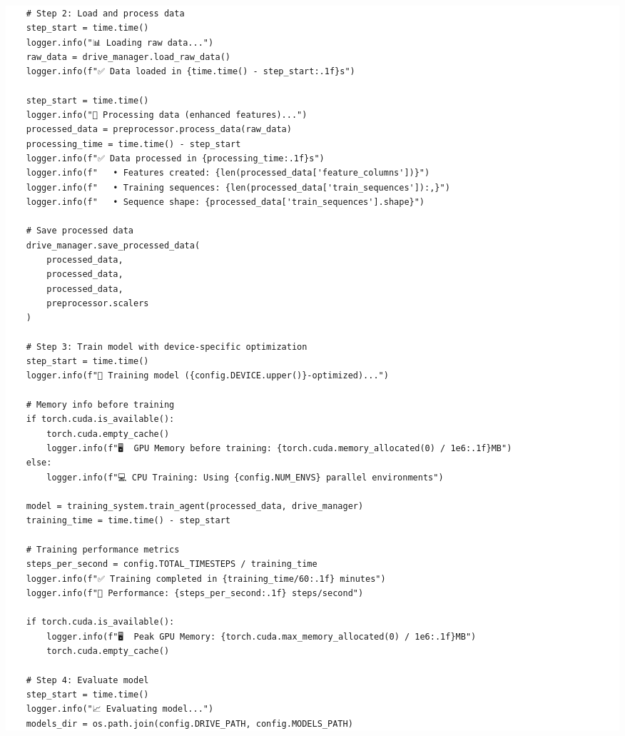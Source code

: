         # Step 2: Load and process data
        step_start = time.time()
        logger.info("📊 Loading raw data...")
        raw_data = drive_manager.load_raw_data()
        logger.info(f"✅ Data loaded in {time.time() - step_start:.1f}s")

        step_start = time.time()
        logger.info("🔧 Processing data (enhanced features)...")
        processed_data = preprocessor.process_data(raw_data)
        processing_time = time.time() - step_start
        logger.info(f"✅ Data processed in {processing_time:.1f}s")
        logger.info(f"   • Features created: {len(processed_data['feature_columns'])}")
        logger.info(f"   • Training sequences: {len(processed_data['train_sequences']):,}")
        logger.info(f"   • Sequence shape: {processed_data['train_sequences'].shape}")

        # Save processed data
        drive_manager.save_processed_data(
            processed_data,
            processed_data,
            processed_data,
            preprocessor.scalers
        )

        # Step 3: Train model with device-specific optimization
        step_start = time.time()
        logger.info(f"🧠 Training model ({config.DEVICE.upper()}-optimized)...")

        # Memory info before training
        if torch.cuda.is_available():
            torch.cuda.empty_cache()
            logger.info(f"🖥️  GPU Memory before training: {torch.cuda.memory_allocated(0) / 1e6:.1f}MB")
        else:
            logger.info(f"💻 CPU Training: Using {config.NUM_ENVS} parallel environments")

        model = training_system.train_agent(processed_data, drive_manager)
        training_time = time.time() - step_start

        # Training performance metrics
        steps_per_second = config.TOTAL_TIMESTEPS / training_time
        logger.info(f"✅ Training completed in {training_time/60:.1f} minutes")
        logger.info(f"🚀 Performance: {steps_per_second:.1f} steps/second")

        if torch.cuda.is_available():
            logger.info(f"🖥️  Peak GPU Memory: {torch.cuda.max_memory_allocated(0) / 1e6:.1f}MB")
            torch.cuda.empty_cache()

        # Step 4: Evaluate model
        step_start = time.time()
        logger.info("📈 Evaluating model...")
        models_dir = os.path.join(config.DRIVE_PATH, config.MODELS_PATH)
